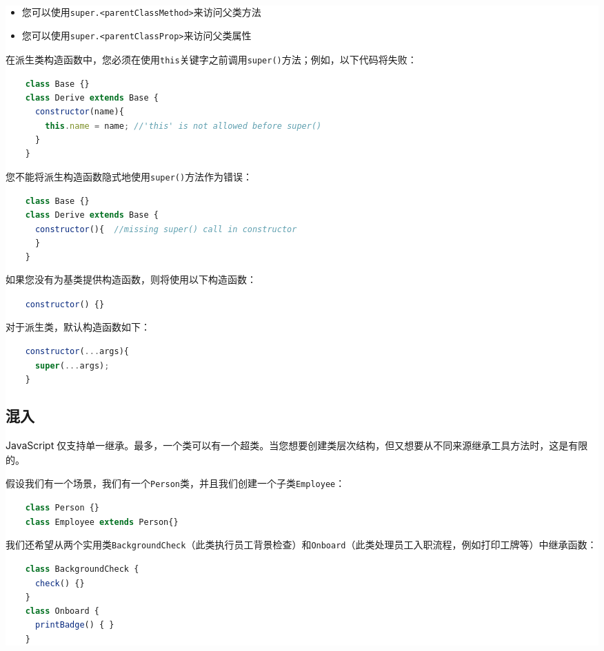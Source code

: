 +   您可以使用`super.<parentClassMethod>`来访问父类方法

+   您可以使用`super.<parentClassProp>`来访问父类属性

在派生类构造函数中，您必须在使用`this`关键字之前调用`super()`方法；例如，以下代码将失败：

```js
    class Base {} 
    class Derive extends Base { 
      constructor(name){ 
        this.name = name; //'this' is not allowed before super() 
      } 
    } 

```

您不能将派生构造函数隐式地使用`super()`方法作为错误：

```js
    class Base {} 
    class Derive extends Base { 
      constructor(){  //missing super() call in constructor 
      } 
    } 

```

如果您没有为基类提供构造函数，则将使用以下构造函数：

```js
    constructor() {} 

```

对于派生类，默认构造函数如下：

```js
    constructor(...args){ 
      super(...args); 
    } 

```

## 混入

JavaScript 仅支持单一继承。最多，一个类可以有一个超类。当您想要创建类层次结构，但又想要从不同来源继承工具方法时，这是有限的。

假设我们有一个场景，我们有一个`Person`类，并且我们创建一个子类`Employee`：

```js
    class Person {} 
    class Employee extends Person{} 

```

我们还希望从两个实用类`BackgroundCheck`（此类执行员工背景检查）和`Onboard`（此类处理员工入职流程，例如打印工牌等）中继承函数：

```js
    class BackgroundCheck { 
      check() {} 
    } 
    class Onboard { 
      printBadge() { } 
    } 

```
